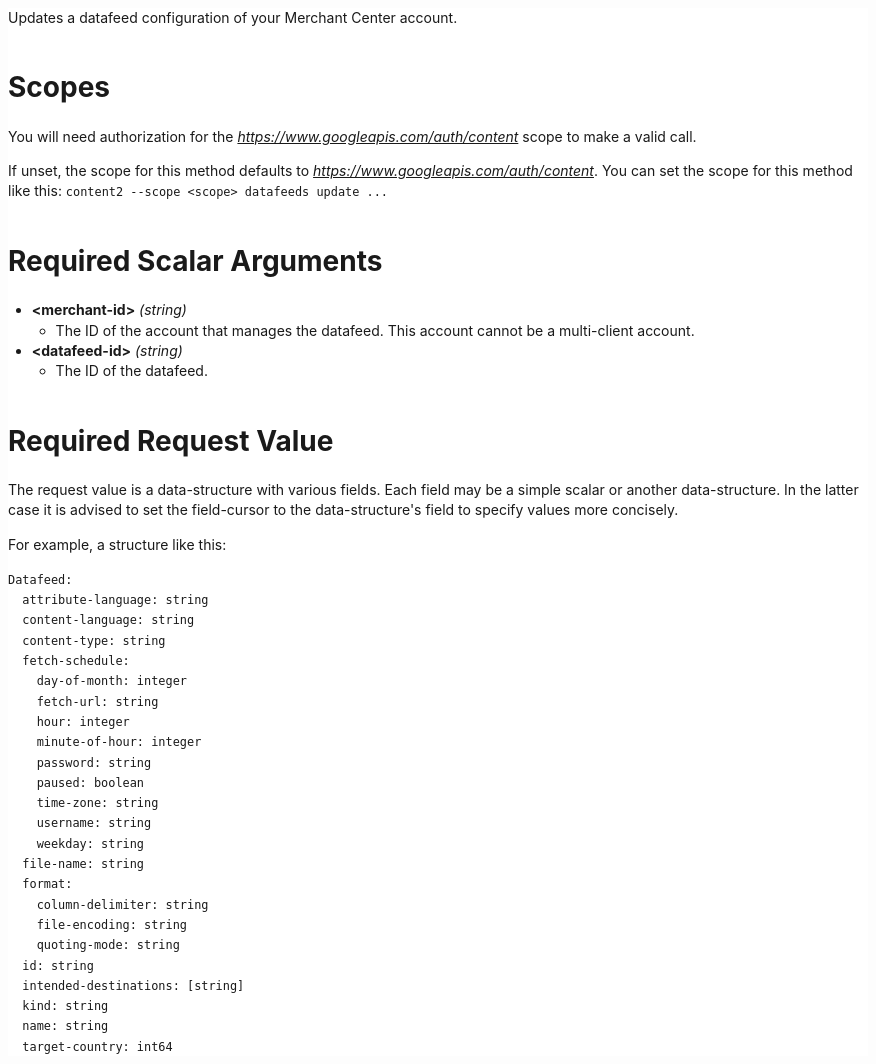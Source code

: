 Updates a datafeed configuration of your Merchant Center account.
# Scopes

You will need authorization for the *https://www.googleapis.com/auth/content* scope to make a valid call.

If unset, the scope for this method defaults to *https://www.googleapis.com/auth/content*.
You can set the scope for this method like this: `content2 --scope <scope> datafeeds update ...`
# Required Scalar Arguments
* **&lt;merchant-id&gt;** *(string)*
    - The ID of the account that manages the datafeed. This account cannot be a multi-client account.
* **&lt;datafeed-id&gt;** *(string)*
    - The ID of the datafeed.
# Required Request Value

The request value is a data-structure with various fields. Each field may be a simple scalar or another data-structure.
In the latter case it is advised to set the field-cursor to the data-structure's field to specify values more concisely.

For example, a structure like this:
```
Datafeed:
  attribute-language: string
  content-language: string
  content-type: string
  fetch-schedule:
    day-of-month: integer
    fetch-url: string
    hour: integer
    minute-of-hour: integer
    password: string
    paused: boolean
    time-zone: string
    username: string
    weekday: string
  file-name: string
  format:
    column-delimiter: string
    file-encoding: string
    quoting-mode: string
  id: string
  intended-destinations: [string]
  kind: string
  name: string
  target-country: int64

```
